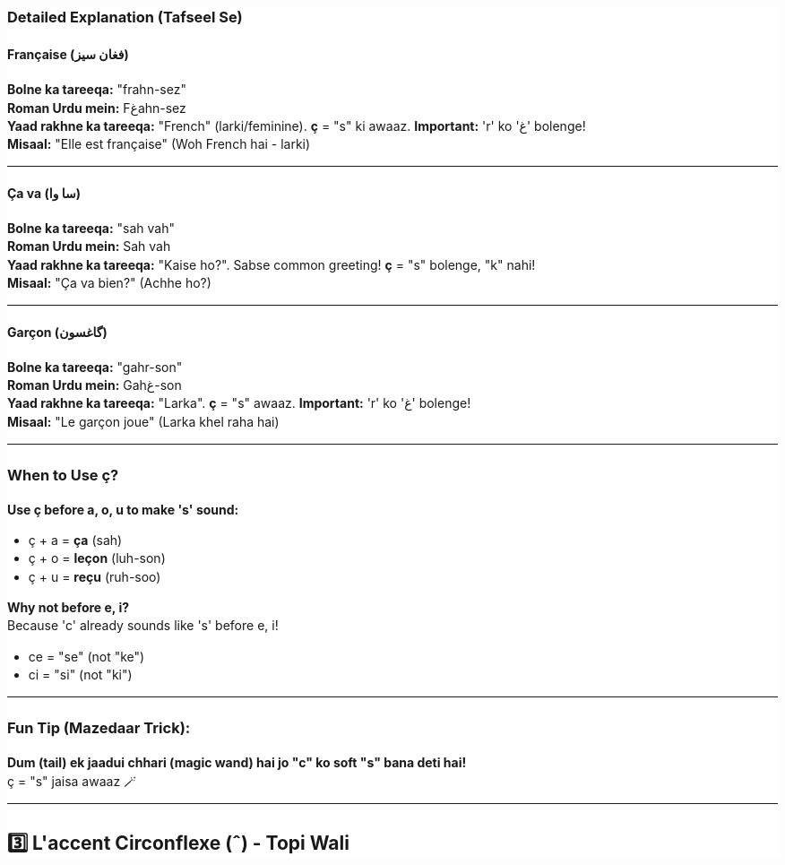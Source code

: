 
### Detailed Explanation (Tafseel Se)

#### Française (فغان سیز)

**Bolne ka tareeqa:** "frahn-sez"  
**Roman Urdu mein:** Fغahn-sez  
**Yaad rakhne ka tareeqa:** "French" (larki/feminine). **ç** = "s" ki awaaz. **Important:** 'r' ko 'غ' bolenge!  
**Misaal:** "Elle est française" (Woh French hai - larki)

---

#### Ça va (سا وا)

**Bolne ka tareeqa:** "sah vah"  
**Roman Urdu mein:** Sah vah  
**Yaad rakhne ka tareeqa:** "Kaise ho?". Sabse common greeting! **ç** = "s" bolenge, "k" nahi!  
**Misaal:** "Ça va bien?" (Achhe ho?)

---

#### Garçon (گاغسون)

**Bolne ka tareeqa:** "gahr-son"  
**Roman Urdu mein:** Gahغ-son  
**Yaad rakhne ka tareeqa:** "Larka". **ç** = "s" awaaz. **Important:** 'r' ko 'غ' bolenge!  
**Misaal:** "Le garçon joue" (Larka khel raha hai)

---

### When to Use ç?

**Use ç before a, o, u to make 's' sound:**

- ç + a = **ça** (sah)
- ç + o = **leçon** (luh-son)
- ç + u = **reçu** (ruh-soo)

**Why not before e, i?**  
Because 'c' already sounds like 's' before e, i!

- ce = "se" (not "ke")
- ci = "si" (not "ki")

---

### Fun Tip (Mazedaar Trick):

**Dum (tail) ek jaadui chhari (magic wand) hai jo "c" ko soft "s" bana deti hai!**  
ç = "s" jaisa awaaz 🪄

---

## 3️⃣ L'accent Circonflexe (ˆ) - Topi Wali
